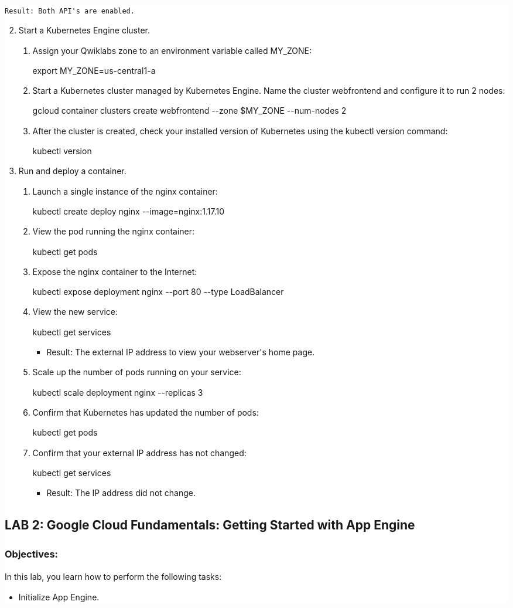     Result: Both API's are enabled.


2. Start a Kubernetes Engine cluster.

    1. Assign your Qwiklabs zone to an environment variable called MY_ZONE:

        export MY_ZONE=us-central1-a
    
    2. Start a Kubernetes cluster managed by Kubernetes Engine. Name the cluster webfrontend and configure it to run 2 nodes:

        gcloud container clusters create webfrontend --zone $MY_ZONE --num-nodes 2

    3. After the cluster is created, check your installed version of Kubernetes using the kubectl version command:

        kubectl version

3. Run and deploy a container.

    1. Launch a single instance of the nginx container:

        kubectl create deploy nginx --image=nginx:1.17.10

    2. View the pod running the nginx container:

        kubectl get pods

    3. Expose the nginx container to the Internet:

        kubectl expose deployment nginx --port 80 --type LoadBalancer

    4. View the new service:

        kubectl get services

        - Result: The external IP address to view your webserver's home page.

    5. Scale up the number of pods running on your service:

        kubectl scale deployment nginx --replicas 3

    6. Confirm that Kubernetes has updated the number of pods:

        kubectl get pods

    7. Confirm that your external IP address has not changed:

        kubectl get services

        - Result: The IP address did not change.



## LAB 2: Google Cloud Fundamentals: Getting Started with App Engine

### Objectives:

In this lab, you learn how to perform the following tasks:

 - Initialize App Engine.
